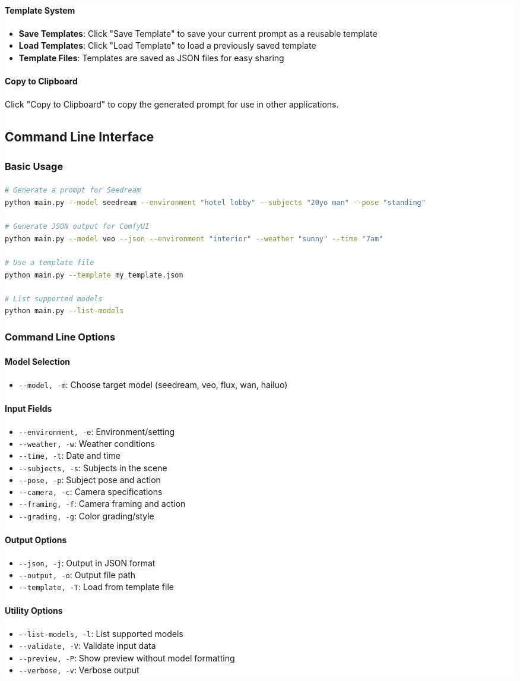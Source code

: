 #### Template System
- **Save Templates**: Click "Save Template" to save your current prompt as a reusable template
- **Load Templates**: Click "Load Template" to load a previously saved template
- **Template Files**: Templates are saved as JSON files for easy sharing

#### Copy to Clipboard
Click "Copy to Clipboard" to copy the generated prompt for use in other applications.

## Command Line Interface

### Basic Usage

```bash
# Generate a prompt for Seedream
python main.py --model seedream --environment "hotel lobby" --subjects "20yo man" --pose "standing"

# Generate JSON output for ComfyUI
python main.py --model veo --json --environment "interior" --weather "sunny" --time "7am"

# Use a template file
python main.py --template my_template.json

# List supported models
python main.py --list-models
```

### Command Line Options

#### Model Selection
- `--model, -m`: Choose target model (seedream, veo, flux, wan, hailuo)

#### Input Fields
- `--environment, -e`: Environment/setting
- `--weather, -w`: Weather conditions
- `--time, -t`: Date and time
- `--subjects, -s`: Subjects in the scene
- `--pose, -p`: Subject pose and action
- `--camera, -c`: Camera specifications
- `--framing, -f`: Camera framing and action
- `--grading, -g`: Color grading/style

#### Output Options
- `--json, -j`: Output in JSON format
- `--output, -o`: Output file path
- `--template, -T`: Load from template file

#### Utility Options
- `--list-models, -l`: List supported models
- `--validate, -V`: Validate input data
- `--preview, -P`: Show preview without model formatting
- `--verbose, -v`: Verbose output
